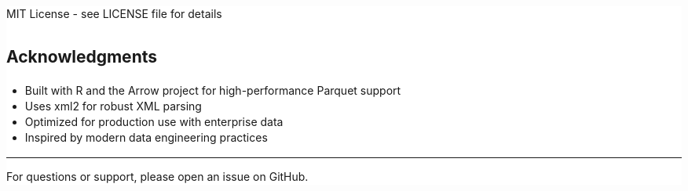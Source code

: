 MIT License - see LICENSE file for details

## Acknowledgments

- Built with R and the Arrow project for high-performance Parquet support
- Uses xml2 for robust XML parsing
- Optimized for production use with enterprise data
- Inspired by modern data engineering practices

---

For questions or support, please open an issue on GitHub.
